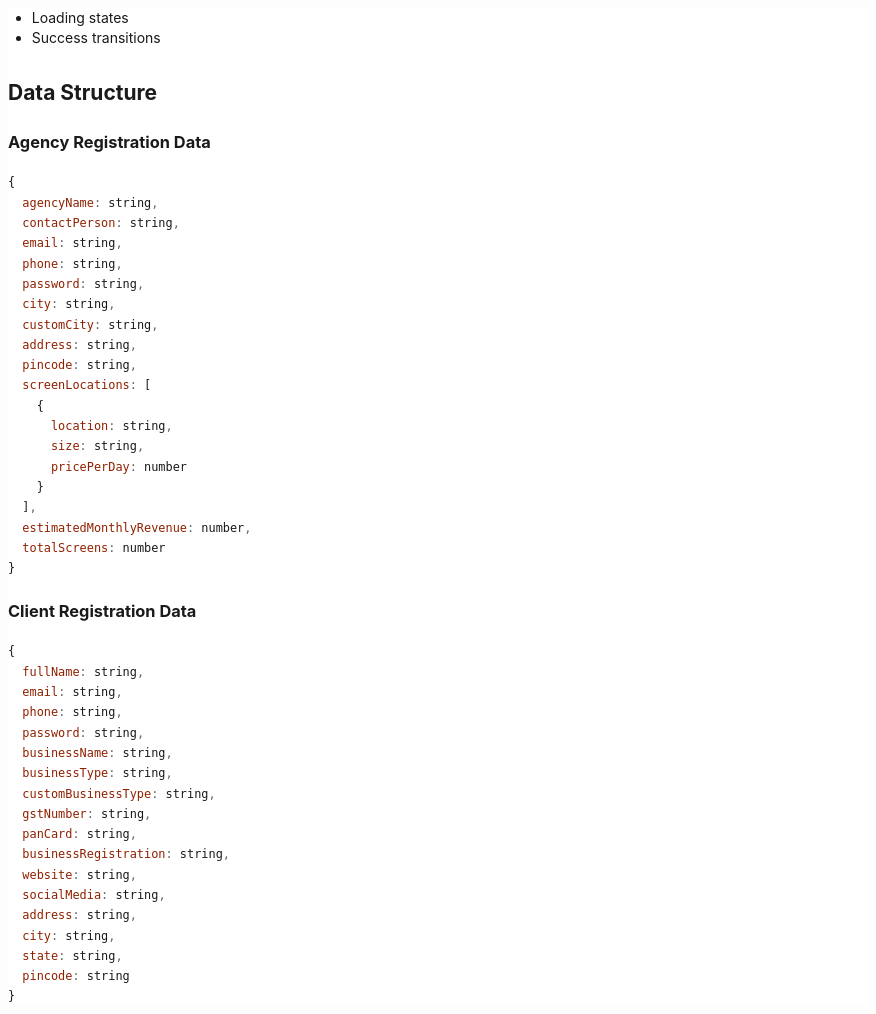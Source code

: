   - Loading states
  - Success transitions

## Data Structure

### Agency Registration Data
```javascript
{
  agencyName: string,
  contactPerson: string,
  email: string,
  phone: string,
  password: string,
  city: string,
  customCity: string,
  address: string,
  pincode: string,
  screenLocations: [
    {
      location: string,
      size: string,
      pricePerDay: number
    }
  ],
  estimatedMonthlyRevenue: number,
  totalScreens: number
}
```

### Client Registration Data
```javascript
{
  fullName: string,
  email: string,
  phone: string,
  password: string,
  businessName: string,
  businessType: string,
  customBusinessType: string,
  gstNumber: string,
  panCard: string,
  businessRegistration: string,
  website: string,
  socialMedia: string,
  address: string,
  city: string,
  state: string,
  pincode: string
}
```
